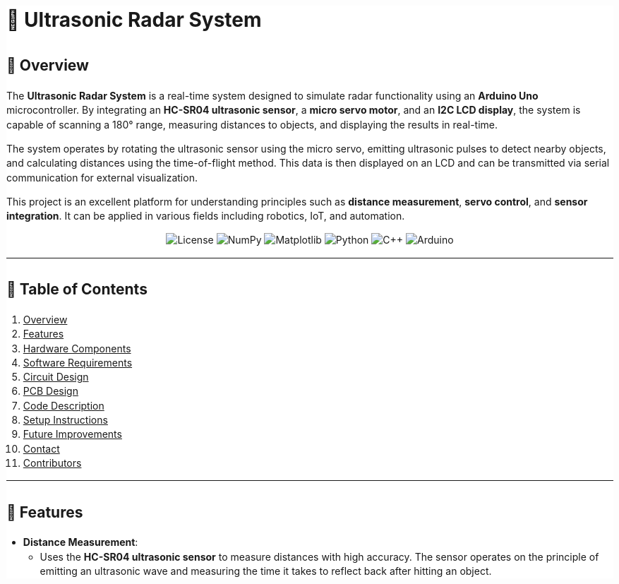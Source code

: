 # 🚀 **Ultrasonic Radar System**

## 🧭 **Overview**
The **Ultrasonic Radar System** is a real-time system designed to simulate radar functionality using an **Arduino Uno** microcontroller. By integrating an **HC-SR04 ultrasonic sensor**, a **micro servo motor**, and an **I2C LCD display**, the system is capable of scanning a 180° range, measuring distances to objects, and displaying the results in real-time.

The system operates by rotating the ultrasonic sensor using the micro servo, emitting ultrasonic pulses to detect nearby objects, and calculating distances using the time-of-flight method. This data is then displayed on an LCD and can be transmitted via serial communication for external visualization.

This project is an excellent platform for understanding principles such as **distance measurement**, **servo control**, and **sensor integration**. It can be applied in various fields including robotics, IoT, and automation.

<div align="center">

![License](https://img.shields.io/badge/License-MIT-green?style=for-the-badge)
![NumPy](https://img.shields.io/badge/numpy-%23013243.svg?style=for-the-badge&logo=numpy&logoColor=white)
![Matplotlib](https://img.shields.io/badge/Matplotlib-%23ffffff.svg?style=for-the-badge&logo=Matplotlib&logoColor=black)
![Python](https://img.shields.io/badge/python-3670A0?style=for-the-badge&logo=python&logoColor=ffdd54) ![C++](https://img.shields.io/badge/c++-%2300599C.svg?style=for-the-badge&logo=c%2B%2B&logoColor=white) 
![Arduino](https://img.shields.io/badge/-Arduino-00979D?style=for-the-badge&logo=Arduino&logoColor=white)

</div>

---

## 📑 **Table of Contents**
1. [Overview](#overview)
2. [Features](#features)
3. [Hardware Components](#hardware-components)
4. [Software Requirements](#software-requirements)
5. [Circuit Design](#circuit-design)
6. [PCB Design](#pcb-design)
7. [Code Description](#code-description)
8. [Setup Instructions](#setup-instructions)
9. [Future Improvements](#future-improvements)
10. [Contact](#-contact)
11. [Contributors](#-contributors)

---

## 🌟 **Features**
- **Distance Measurement**: 
  - Uses the **HC-SR04 ultrasonic sensor** to measure distances with high accuracy. The sensor operates on the principle of emitting an ultrasonic wave and measuring the time it takes to reflect back after hitting an object.
  
